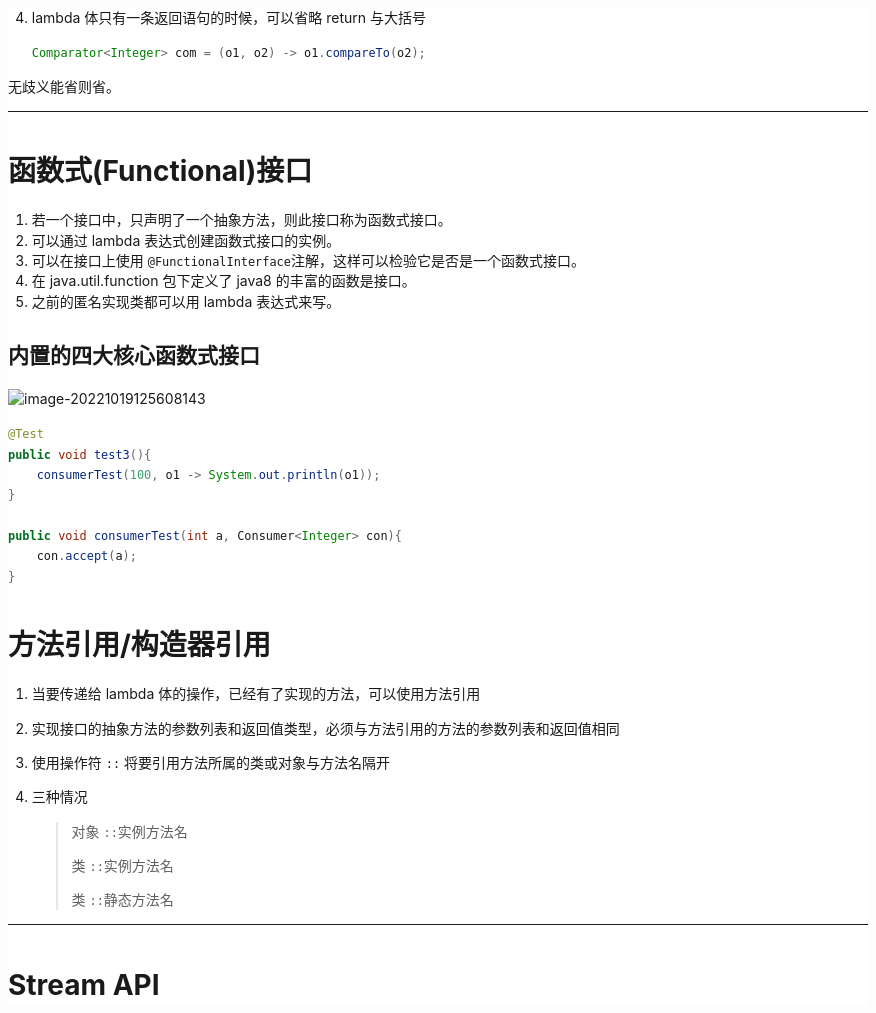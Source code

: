 4. lambda 体只有一条返回语句的时候，可以省略 return 与大括号

   ```java
   Comparator<Integer> com = (o1, o2) -> o1.compareTo(o2);
   ```

无歧义能省则省。

---

# 函数式(Functional)接口

1. 若一个接口中，只声明了一个抽象方法，则此接口称为函数式接口。
2. 可以通过 lambda 表达式创建函数式接口的实例。
3. 可以在接口上使用 `@FunctionalInterface`注解，这样可以检验它是否是一个函数式接口。
4. 在 java.util.function 包下定义了 java8 的丰富的函数是接口。
5. 之前的匿名实现类都可以用 lambda 表达式来写。

## 内置的四大核心函数式接口

![image-20221019125608143](https://taro-note-pic.oss-cn-hangzhou.aliyuncs.com/image-20221019125608143.png)

```java
@Test
public void test3(){
    consumerTest(100, o1 -> System.out.println(o1));
}

public void consumerTest(int a, Consumer<Integer> con){
    con.accept(a);
}
```

# 方法引用/构造器引用

1. 当要传递给 lambda 体的操作，已经有了实现的方法，可以使用方法引用

2. 实现接口的抽象方法的参数列表和返回值类型，必须与方法引用的方法的参数列表和返回值相同

3. 使用操作符 `::` 将要引用方法所属的类或对象与方法名隔开

4. 三种情况

   > 对象 `::`实例方法名
   >
   > 类 `::`实例方法名
   >
   > 类 `::`静态方法名

---

# Stream API
